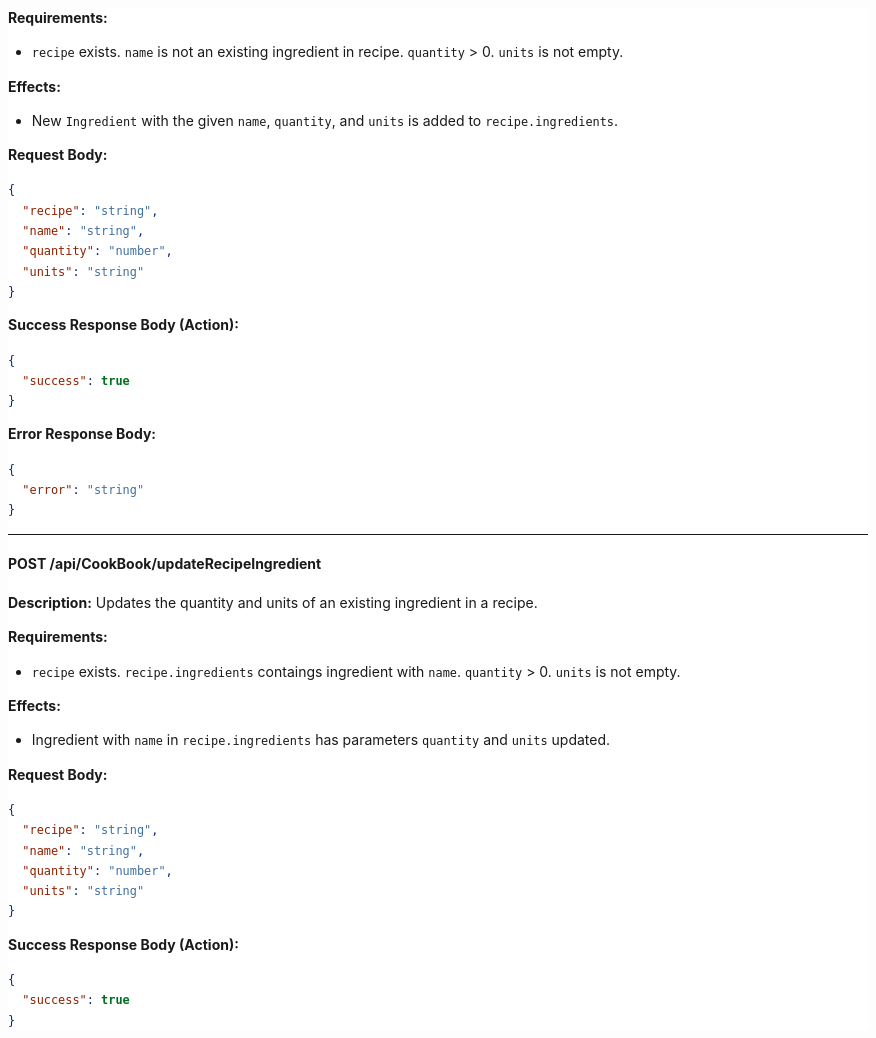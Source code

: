**Requirements:**
- `recipe` exists. `name` is not an existing ingredient in recipe. `quantity` > 0. `units` is not empty.

**Effects:**
- New `Ingredient` with the given `name`, `quantity`, and `units` is added to `recipe.ingredients`.

**Request Body:**
```json
{
  "recipe": "string",
  "name": "string",
  "quantity": "number",
  "units": "string"
}
```

**Success Response Body (Action):**
```json
{
  "success": true
}
```

**Error Response Body:**
```json
{
  "error": "string"
}
```

---

#### POST /api/CookBook/updateRecipeIngredient

**Description:** Updates the quantity and units of an existing ingredient in a recipe.

**Requirements:**
- `recipe` exists. `recipe.ingredients` contaings ingredient with `name`. `quantity` > 0. `units` is not empty.

**Effects:**
- Ingredient with `name` in `recipe.ingredients` has parameters `quantity` and `units` updated.

**Request Body:**
```json
{
  "recipe": "string",
  "name": "string",
  "quantity": "number",
  "units": "string"
}
```

**Success Response Body (Action):**
```json
{
  "success": true
}
```
